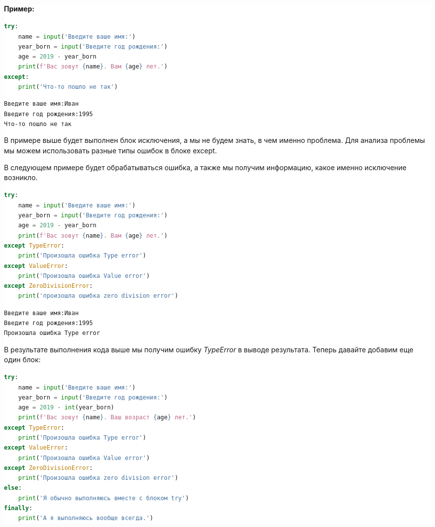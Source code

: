 **Пример:**

```py
try:
    name = input('Введите ваше имя:')
    year_born = input('Введите год рождения:')
    age = 2019 - year_born
    print(f'Вас зовут {name}. Вам {age} лет.')
except:
    print('Что-то пошло не так')
```

```sh
Введите ваше имя:Иван
Введите год рождения:1995
Что-то пошло не так
```

В примере выше будет выполнен блок исключения, а мы не будем знать, в чем именно проблема. Для анализа проблемы мы можем использовать разные типы ошибок в блоке except.

В следующем примере будет обрабатываться ошибка, а также мы получим информацию, какое именно исключение возникло.

```py
try:
    name = input('Введите ваше имя:')
    year_born = input('Введите год рождения:')
    age = 2019 - year_born
    print(f'Вас зовут {name}. Вам {age} лет.')
except TypeError:
    print('Произошла ошибка Type error')
except ValueError:
    print('Произошла ошибка Value error')
except ZeroDivisionError:
    print('произошла ошибка zero division error')
```

```sh
Введите ваше имя:Иван
Введите год рождения:1995
Произошла ошибка Type error
```

В результате выполнения кода выше мы получим ошибку _TypeError_ в выводе результата.
Теперь давайте добавим еще один блок:

```py
try:
    name = input('Введите ваше имя:')
    year_born = input('Введите год рождения:')
    age = 2019 - int(year_born)
    print(f'Вас зовут {name}. Ваш возраст {age} лет.')
except TypeError:
    print('Произошла ошибка Type error')
except ValueError:
    print('Произошла ошибка Value error')
except ZeroDivisionError:
    print('Произошла ошибка zero division error')
else:
    print('Я обычно выполняюсь вместе с блоком try')
finally:
    print('А я выполняюсь вообще всегда.')
```
